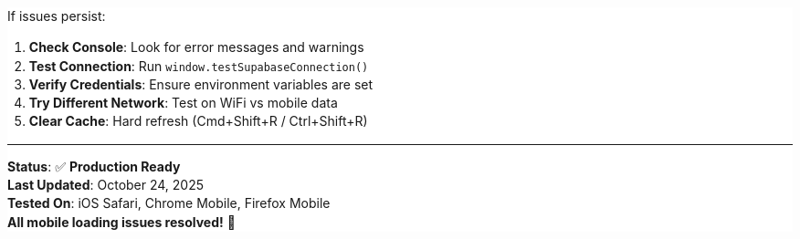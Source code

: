 If issues persist:

1. **Check Console**: Look for error messages and warnings
2. **Test Connection**: Run `window.testSupabaseConnection()`
3. **Verify Credentials**: Ensure environment variables are set
4. **Try Different Network**: Test on WiFi vs mobile data
5. **Clear Cache**: Hard refresh (Cmd+Shift+R / Ctrl+Shift+R)

---

**Status**: ✅ **Production Ready**  
**Last Updated**: October 24, 2025  
**Tested On**: iOS Safari, Chrome Mobile, Firefox Mobile  
**All mobile loading issues resolved!** 🎉

